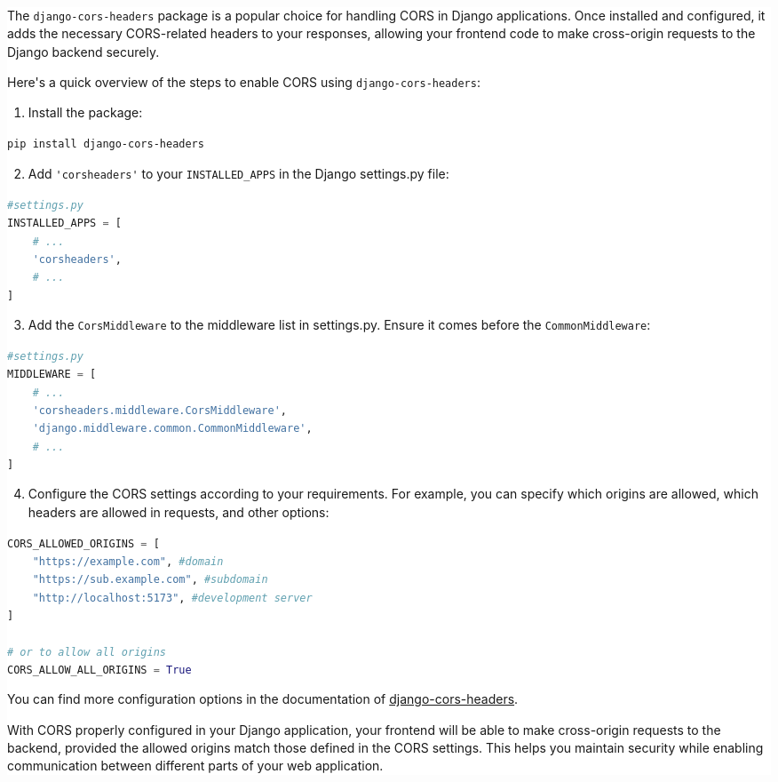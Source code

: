 The `django-cors-headers` package is a popular choice for handling CORS in Django applications. Once installed and configured, it adds the necessary CORS-related headers to your responses, allowing your frontend code to make cross-origin requests to the Django backend securely.

Here's a quick overview of the steps to enable CORS using `django-cors-headers`:

1. Install the package:

```bash
pip install django-cors-headers
```

2. Add `'corsheaders'` to your `INSTALLED_APPS` in the Django settings.py file:

```python
#settings.py
INSTALLED_APPS = [
    # ...
    'corsheaders',
    # ...
]
```

3. Add the `CorsMiddleware` to the middleware list in settings.py. Ensure it comes before the `CommonMiddleware`:

```python
#settings.py
MIDDLEWARE = [
    # ...
    'corsheaders.middleware.CorsMiddleware',
    'django.middleware.common.CommonMiddleware',
    # ...
]
```

4. Configure the CORS settings according to your requirements. For example, you can specify which origins are allowed, which headers are allowed in requests, and other options:

```python
CORS_ALLOWED_ORIGINS = [
    "https://example.com", #domain
    "https://sub.example.com", #subdomain
    "http://localhost:5173", #development server
]

# or to allow all origins
CORS_ALLOW_ALL_ORIGINS = True
```

You can find more configuration options in the documentation of [django-cors-headers](https://www.stackhawk.com/blog/django-cors-guide/).

With CORS properly configured in your Django application, your frontend will be able to make cross-origin requests to the backend, provided the allowed origins match those defined in the CORS settings. This helps you maintain security while enabling communication between different parts of your web application.
